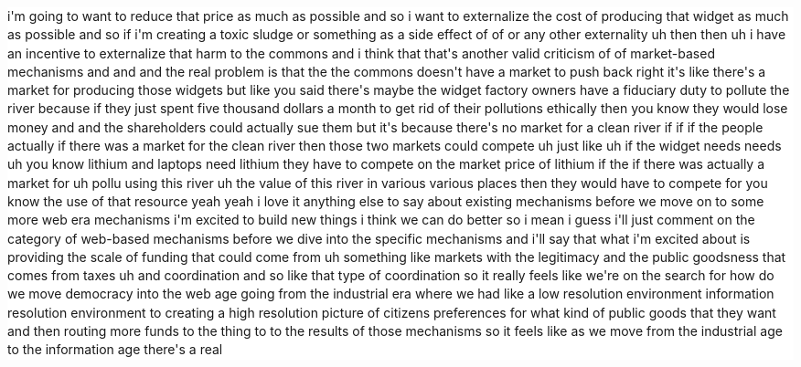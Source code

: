 i'm going to want to reduce that price
as much as possible and so i want to
externalize the cost of producing that
widget as much as possible and so if i'm
creating a toxic sludge or something as
a side effect of of or any other
externality uh then then uh i have an
incentive to externalize that harm to
the commons and i think that that's
another valid criticism of of
market-based mechanisms and and and the
real problem is that the the commons
doesn't have a market to push back right
it's like there's a market for producing
those widgets but like you said there's
maybe the widget factory owners have a
fiduciary duty to pollute the river
because if they just spent five thousand
dollars a month to get rid of their
pollutions ethically then you know they
would lose money and and the
shareholders could actually sue them but
it's because there's no market for a
clean river if if if the people actually
if there was a market for the clean
river then those two markets could
compete uh just like uh if the widget
needs needs uh you know lithium and
laptops need lithium they have to
compete on the market price of lithium
if the if there was actually a market
for uh pollu using this river uh the
value of this river in various various
places then they would have to compete
for you know the use of that resource
yeah
yeah i love it anything else to say
about existing mechanisms before we move
on to some more web era mechanisms i'm
excited to build new things
i think we can do better
so i mean i guess i'll just comment on
the category of web-based mechanisms
before we dive into the specific
mechanisms and i'll say that what i'm
excited about is providing the scale of
funding that could come from uh
something like markets with the
legitimacy and the public goodsness that
comes from taxes uh and coordination and
so like that type of coordination so it
really feels like we're on the search
for how do we move democracy into the
web age going from the industrial era
where we had like a low resolution
environment information resolution
environment to creating a high
resolution picture of citizens
preferences for what kind of public
goods that they want and then routing
more funds to the thing to to the
results of those mechanisms so it feels
like as we move from the industrial age
to the information age there's a real